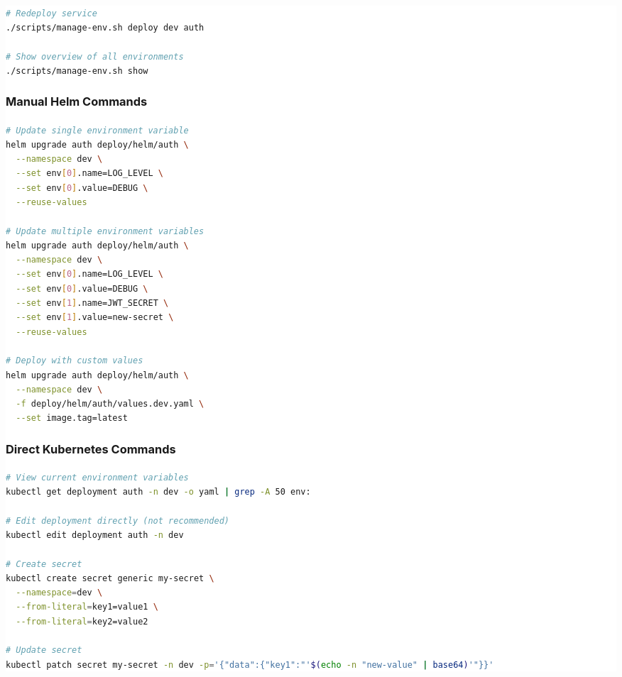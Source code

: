 ```bash
# Redeploy service
./scripts/manage-env.sh deploy dev auth

# Show overview of all environments
./scripts/manage-env.sh show
```

### Manual Helm Commands

```bash
# Update single environment variable
helm upgrade auth deploy/helm/auth \
  --namespace dev \
  --set env[0].name=LOG_LEVEL \
  --set env[0].value=DEBUG \
  --reuse-values

# Update multiple environment variables
helm upgrade auth deploy/helm/auth \
  --namespace dev \
  --set env[0].name=LOG_LEVEL \
  --set env[0].value=DEBUG \
  --set env[1].name=JWT_SECRET \
  --set env[1].value=new-secret \
  --reuse-values

# Deploy with custom values
helm upgrade auth deploy/helm/auth \
  --namespace dev \
  -f deploy/helm/auth/values.dev.yaml \
  --set image.tag=latest
```

### Direct Kubernetes Commands

```bash
# View current environment variables
kubectl get deployment auth -n dev -o yaml | grep -A 50 env:

# Edit deployment directly (not recommended)
kubectl edit deployment auth -n dev

# Create secret
kubectl create secret generic my-secret \
  --namespace=dev \
  --from-literal=key1=value1 \
  --from-literal=key2=value2

# Update secret
kubectl patch secret my-secret -n dev -p='{"data":{"key1":"'$(echo -n "new-value" | base64)'"}}'
```
